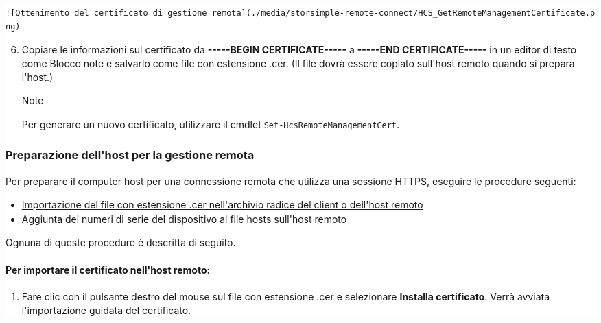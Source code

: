     ![Ottenimento del certificato di gestione remota](./media/storsimple-remote-connect/HCS_GetRemoteManagementCertificate.png)
6. Copiare le informazioni sul certificato da **-----BEGIN CERTIFICATE-----** a **-----END CERTIFICATE-----** in un editor di testo come Blocco note e salvarlo come file con estensione .cer. (Il file dovrà essere copiato sull'host remoto quando si prepara l'host.)
   
   > [!NOTE]
   > Per generare un nuovo certificato, utilizzare il cmdlet `Set-HcsRemoteManagementCert`.
   > 
   > 

### <a name="prepare-the-host-for-remote-management"></a>Preparazione dell'host per la gestione remota
Per preparare il computer host per una connessione remota che utilizza una sessione HTTPS, eseguire le procedure seguenti:

* [Importazione del file con estensione .cer nell'archivio radice del client o dell'host remoto](#to-import-the-certificate-on-the-remote-host)
* [Aggiunta dei numeri di serie del dispositivo al file hosts sull'host remoto](#to-add-device-serial-numbers-to-the-remote-host)

Ognuna di queste procedure è descritta di seguito.

#### <a name="to-import-the-certificate-on-the-remote-host"></a>Per importare il certificato nell'host remoto:
1. Fare clic con il pulsante destro del mouse sul file con estensione .cer e selezionare **Installa certificato**. Verrà avviata l'importazione guidata del certificato.
   